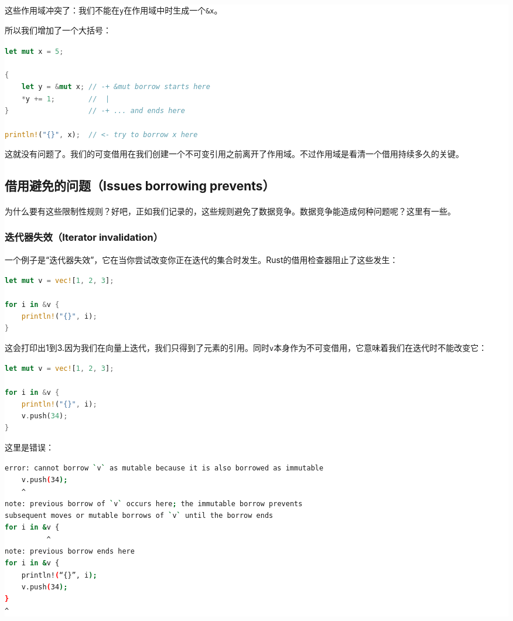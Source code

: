 这些作用域冲突了：我们不能在`y`在作用域中时生成一个`&x`。

所以我们增加了一个大括号：

```rust
let mut x = 5;

{                   
    let y = &mut x; // -+ &mut borrow starts here
    *y += 1;        //  |
}                   // -+ ... and ends here

println!("{}", x);  // <- try to borrow x here
```

这就没有问题了。我们的可变借用在我们创建一个不可变引用之前离开了作用域。不过作用域是看清一个借用持续多久的关键。

## 借用避免的问题（Issues borrowing prevents）
为什么要有这些限制性规则？好吧，正如我们记录的，这些规则避免了数据竞争。数据竞争能造成何种问题呢？这里有一些。

### 迭代器失效（Iterator invalidation）
一个例子是“迭代器失效”，它在当你尝试改变你正在迭代的集合时发生。Rust的借用检查器阻止了这些发生：

```rust
let mut v = vec![1, 2, 3];

for i in &v {
    println!("{}", i);
}
```

这会打印出1到3.因为我们在向量上迭代，我们只得到了元素的引用。同时`v`本身作为不可变借用，它意味着我们在迭代时不能改变它：

```rust
let mut v = vec![1, 2, 3];

for i in &v {
    println!("{}", i);
    v.push(34);
}
```

这里是错误：

```bash
error: cannot borrow `v` as mutable because it is also borrowed as immutable
    v.push(34);
    ^
note: previous borrow of `v` occurs here; the immutable borrow prevents
subsequent moves or mutable borrows of `v` until the borrow ends
for i in &v {
          ^
note: previous borrow ends here
for i in &v {
    println!(“{}”, i);
    v.push(34);
}
^
```
